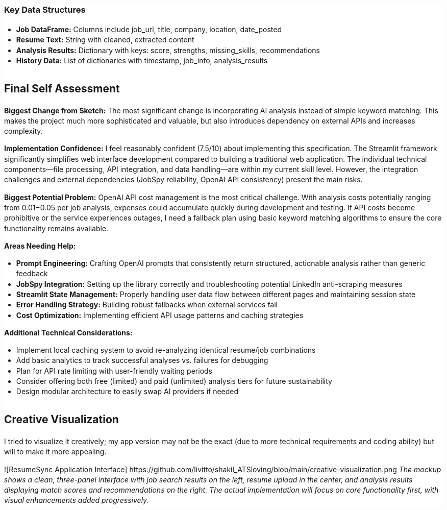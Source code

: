 ### Key Data Structures

- **Job DataFrame:** Columns include job_url, title, company, location, date_posted
- **Resume Text:** String with cleaned, extracted content
- **Analysis Results:** Dictionary with keys: score, strengths, missing_skills, recommendations
- **History Data:** List of dictionaries with timestamp, job_info, analysis_results

## Final Self Assessment

**Biggest Change from Sketch:**
The most significant change is incorporating AI analysis instead of simple keyword matching. This makes the project much more sophisticated and valuable, but also introduces dependency on external APIs and increases complexity.

**Implementation Confidence:**
I feel reasonably confident (7.5/10) about implementing this specification. The Streamlit framework significantly simplifies web interface development compared to building a traditional web application. The individual technical components—file processing, API integration, and data handling—are within my current skill level. However, the integration challenges and external dependencies (JobSpy reliability, OpenAI API consistency) present the main risks.

**Biggest Potential Problem:**
OpenAI API cost management is the most critical challenge. With analysis costs potentially ranging from $0.01-$0.05 per job analysis, expenses could accumulate quickly during development and testing. If API costs become prohibitive or the service experiences outages, I need a fallback plan using basic keyword matching algorithms to ensure the core functionality remains available.

**Areas Needing Help:**
- **Prompt Engineering:** Crafting OpenAI prompts that consistently return structured, actionable analysis rather than generic feedback
- **JobSpy Integration:** Setting up the library correctly and troubleshooting potential LinkedIn anti-scraping measures  
- **Streamlit State Management:** Properly handling user data flow between different pages and maintaining session state
- **Error Handling Strategy:** Building robust fallbacks when external services fail
- **Cost Optimization:** Implementing efficient API usage patterns and caching strategies

**Additional Technical Considerations:**
- Implement local caching system to avoid re-analyzing identical resume/job combinations
- Add basic analytics to track successful analyses vs. failures for debugging
- Plan for API rate limiting with user-friendly waiting periods
- Consider offering both free (limited) and paid (unlimited) analysis tiers for future sustainability
- Design modular architecture to easily swap AI providers if needed

## Creative Visualization

I tried to visualize it creatively; my app version may not be the exact (due to more technical requirements and coding ability) but will to make it more appealing.

![ResumeSync Application Interface] https://github.com/livitto/shakil_ATSloving/blob/main/creative-visualization.png 
*The mockup shows a clean, three-panel interface with job search results on the left, resume upload in the center, and analysis results displaying match scores and recommendations on the right. The actual implementation will focus on core functionality first, with visual enhancements added progressively.*
